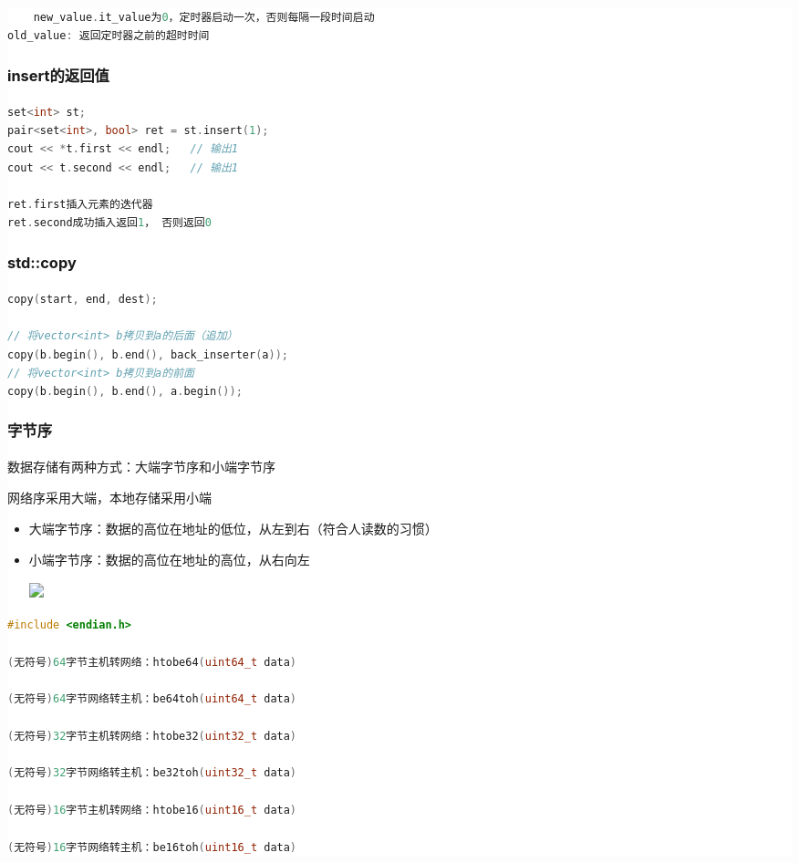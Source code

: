 ```c
    new_value.it_value为0，定时器启动一次，否则每隔一段时间启动
old_value: 返回定时器之前的超时时间    
```



### insert的返回值

```c
set<int> st;
pair<set<int>, bool> ret = st.insert(1);
cout << *t.first << endl; 	// 输出1
cout << t.second << endl;	// 输出1

ret.first插入元素的迭代器
ret.second成功插入返回1， 否则返回0    
```



### std::copy

```c
copy(start, end, dest);

// 将vector<int> b拷贝到a的后面（追加）
copy(b.begin(), b.end(), back_inserter(a));
// 将vector<int> b拷贝到a的前面
copy(b.begin(), b.end(), a.begin());
```

### 字节序

数据存储有两种方式：大端字节序和小端字节序

网络序采用大端，本地存储采用小端

- 大端字节序：数据的高位在地址的低位，从左到右（符合人读数的习惯）

- 小端字节序：数据的高位在地址的高位，从右向左

  ![](./img/endian.png)



```c
#include <endian.h>

(无符号)64字节主机转网络：htobe64(uint64_t data)

(无符号)64字节网络转主机：be64toh(uint64_t data)

(无符号)32字节主机转网络：htobe32(uint32_t data)

(无符号)32字节网络转主机：be32toh(uint32_t data)

(无符号)16字节主机转网络：htobe16(uint16_t data)

(无符号)16字节网络转主机：be16toh(uint16_t data)  
```
